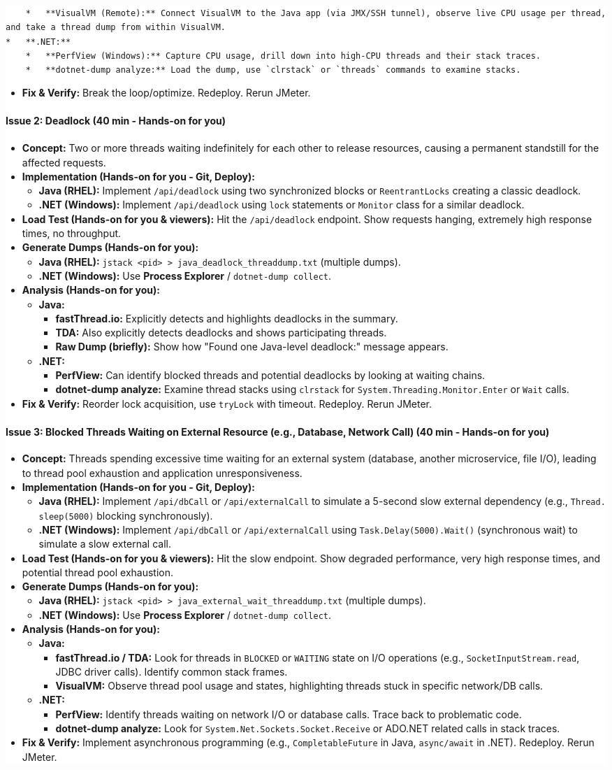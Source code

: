         *   **VisualVM (Remote):** Connect VisualVM to the Java app (via JMX/SSH tunnel), observe live CPU usage per thread, and take a thread dump from within VisualVM.
    *   **.NET:**
        *   **PerfView (Windows):** Capture CPU usage, drill down into high-CPU threads and their stack traces.
        *   **dotnet-dump analyze:** Load the dump, use `clrstack` or `threads` commands to examine stacks.
*   **Fix & Verify:** Break the loop/optimize. Redeploy. Rerun JMeter.

#### **Issue 2: Deadlock (40 min - Hands-on for you)**

*   **Concept:** Two or more threads waiting indefinitely for each other to release resources, causing a permanent standstill for the affected requests.
*   **Implementation (Hands-on for you - Git, Deploy):**
    *   **Java (RHEL):** Implement `/api/deadlock` using two synchronized blocks or `ReentrantLocks` creating a classic deadlock.
    *   **.NET (Windows):** Implement `/api/deadlock` using `lock` statements or `Monitor` class for a similar deadlock.
*   **Load Test (Hands-on for you & viewers):** Hit the `/api/deadlock` endpoint. Show requests hanging, extremely high response times, no throughput.
*   **Generate Dumps (Hands-on for you):**
    *   **Java (RHEL):** `jstack <pid> > java_deadlock_threaddump.txt` (multiple dumps).
    *   **.NET (Windows):** Use **Process Explorer** / `dotnet-dump collect`.
*   **Analysis (Hands-on for you):**
    *   **Java:**
        *   **fastThread.io:** Explicitly detects and highlights deadlocks in the summary.
        *   **TDA:** Also explicitly detects deadlocks and shows participating threads.
        *   **Raw Dump (briefly):** Show how "Found one Java-level deadlock:" message appears.
    *   **.NET:**
        *   **PerfView:** Can identify blocked threads and potential deadlocks by looking at waiting chains.
        *   **dotnet-dump analyze:** Examine thread stacks using `clrstack` for `System.Threading.Monitor.Enter` or `Wait` calls.
*   **Fix & Verify:** Reorder lock acquisition, use `tryLock` with timeout. Redeploy. Rerun JMeter.

#### **Issue 3: Blocked Threads Waiting on External Resource (e.g., Database, Network Call) (40 min - Hands-on for you)**

*   **Concept:** Threads spending excessive time waiting for an external system (database, another microservice, file I/O), leading to thread pool exhaustion and application unresponsiveness.
*   **Implementation (Hands-on for you - Git, Deploy):**
    *   **Java (RHEL):** Implement `/api/dbCall` or `/api/externalCall` to simulate a 5-second slow external dependency (e.g., `Thread.sleep(5000)` blocking synchronously).
    *   **.NET (Windows):** Implement `/api/dbCall` or `/api/externalCall` using `Task.Delay(5000).Wait()` (synchronous wait) to simulate a slow external call.
*   **Load Test (Hands-on for you & viewers):** Hit the slow endpoint. Show degraded performance, very high response times, and potential thread pool exhaustion.
*   **Generate Dumps (Hands-on for you):**
    *   **Java (RHEL):** `jstack <pid> > java_external_wait_threaddump.txt` (multiple dumps).
    *   **.NET (Windows):** Use **Process Explorer** / `dotnet-dump collect`.
*   **Analysis (Hands-on for you):**
    *   **Java:**
        *   **fastThread.io / TDA:** Look for threads in `BLOCKED` or `WAITING` state on I/O operations (e.g., `SocketInputStream.read`, JDBC driver calls). Identify common stack frames.
        *   **VisualVM:** Observe thread pool usage and states, highlighting threads stuck in specific network/DB calls.
    *   **.NET:**
        *   **PerfView:** Identify threads waiting on network I/O or database calls. Trace back to problematic code.
        *   **dotnet-dump analyze:** Look for `System.Net.Sockets.Socket.Receive` or ADO.NET related calls in stack traces.
*   **Fix & Verify:** Implement asynchronous programming (e.g., `CompletableFuture` in Java, `async/await` in .NET). Redeploy. Rerun JMeter.
